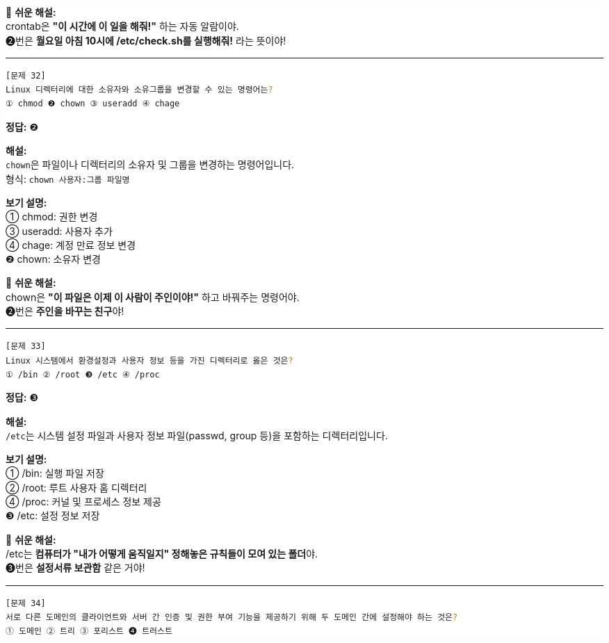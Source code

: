 🧸 **쉬운 해설:**  
crontab은 **"이 시간에 이 일을 해줘!"** 하는 자동 알람이야.  
❷번은 **월요일 아침 10시에 /etc/check.sh를 실행해줘!** 라는 뜻이야!

---

```bash
[문제 32]
Linux 디렉터리에 대한 소유자와 소유그룹을 변경할 수 있는 명령어는?
① chmod ❷ chown ③ useradd ④ chage
```

**정답:** ❷

**해설:**  
`chown`은 파일이나 디렉터리의 소유자 및 그룹을 변경하는 명령어입니다.  
형식: `chown 사용자:그룹 파일명`

**보기 설명:**  
① chmod: 권한 변경  
③ useradd: 사용자 추가  
④ chage: 계정 만료 정보 변경  
❷ chown: 소유자 변경

🧸 **쉬운 해설:**  
chown은 **"이 파일은 이제 이 사람이 주인이야!"** 하고 바꿔주는 명령어야.  
❷번은 **주인을 바꾸는 친구**야!

---

```bash
[문제 33]
Linux 시스템에서 환경설정과 사용자 정보 등을 가진 디렉터리로 옳은 것은?
① /bin ② /root ❸ /etc ④ /proc
```

**정답:** ❸

**해설:**  
`/etc`는 시스템 설정 파일과 사용자 정보 파일(passwd, group 등)을 포함하는 디렉터리입니다.

**보기 설명:**  
① /bin: 실행 파일 저장  
② /root: 루트 사용자 홈 디렉터리  
④ /proc: 커널 및 프로세스 정보 제공  
❸ /etc: 설정 정보 저장

🧸 **쉬운 해설:**  
/etc는 **컴퓨터가 "내가 어떻게 움직일지" 정해놓은 규칙들이 모여 있는 폴더**야.  
❸번은 **설정서류 보관함** 같은 거야!

---

```bash
[문제 34]
서로 다른 도메인의 클라이언트와 서버 간 인증 및 권한 부여 기능을 제공하기 위해 두 도메인 간에 설정해야 하는 것은?
① 도메인 ② 트리 ③ 포리스트 ❹ 트러스트
```
